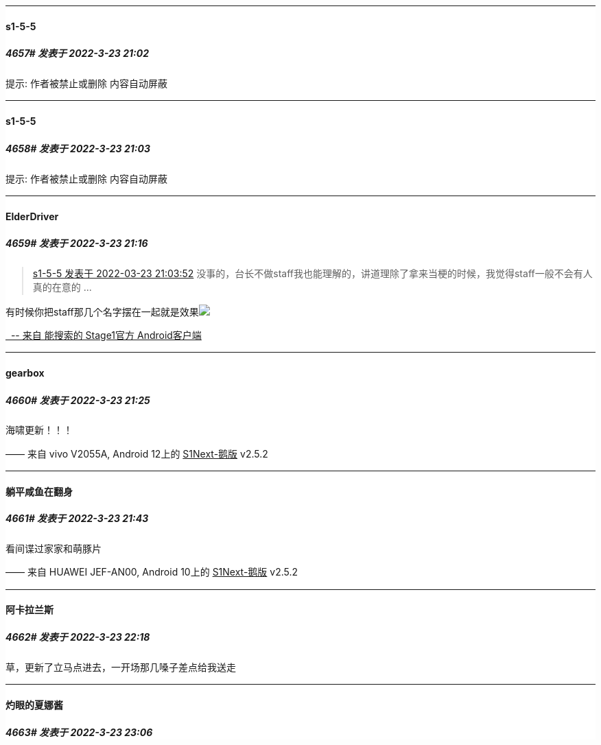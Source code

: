 *****

####  s1-5-5  
##### 4657#       发表于 2022-3-23 21:02

提示: 作者被禁止或删除 内容自动屏蔽

*****

####  s1-5-5  
##### 4658#       发表于 2022-3-23 21:03

提示: 作者被禁止或删除 内容自动屏蔽

*****

####  ElderDriver  
##### 4659#       发表于 2022-3-23 21:16

<blockquote><a href="httphttps://bbs.saraba1st.com/2b/forum.php?mod=redirect&amp;goto=findpost&amp;pid=55159852&amp;ptid=1727410" target="_blank">s1-5-5 发表于 2022-03-23 21:03:52</a>
没事的，台长不做staff我也能理解的，讲道理除了拿来当梗的时候，我觉得staff一般不会有人真的在意的 ...</blockquote>有时候你把staff那几个名字摆在一起就是效果<img src="https://static.saraba1st.com/image/smiley/face2017/067.png" referrerpolicy="no-referrer">

[  -- 来自 能搜索的 Stage1官方 Android客户端](https://www.coolapk.com/apk/140634)

*****

####  gearbox  
##### 4660#       发表于 2022-3-23 21:25

海啸更新！！！

—— 来自 vivo V2055A, Android 12上的 [S1Next-鹅版](https://github.com/ykrank/S1-Next/releases) v2.5.2

*****

####  躺平咸鱼在翻身  
##### 4661#       发表于 2022-3-23 21:43

看间谍过家家和萌豚片

—— 来自 HUAWEI JEF-AN00, Android 10上的 [S1Next-鹅版](https://github.com/ykrank/S1-Next/releases) v2.5.2

*****

####  阿卡拉兰斯  
##### 4662#       发表于 2022-3-23 22:18

草，更新了立马点进去，一开场那几嗓子差点给我送走

*****

####  灼眼的夏娜酱  
##### 4663#       发表于 2022-3-23 23:06
